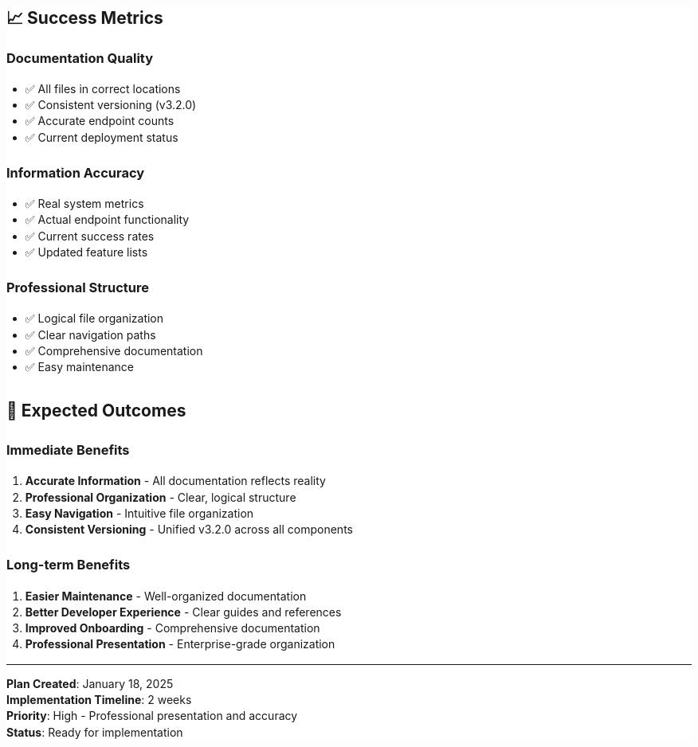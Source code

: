 ## 📈 Success Metrics

### **Documentation Quality**
- ✅ All files in correct locations
- ✅ Consistent versioning (v3.2.0)
- ✅ Accurate endpoint counts
- ✅ Current deployment status

### **Information Accuracy**
- ✅ Real system metrics
- ✅ Actual endpoint functionality
- ✅ Current success rates
- ✅ Updated feature lists

### **Professional Structure**
- ✅ Logical file organization
- ✅ Clear navigation paths
- ✅ Comprehensive documentation
- ✅ Easy maintenance

## 🎯 Expected Outcomes

### **Immediate Benefits**
1. **Accurate Information** - All documentation reflects reality
2. **Professional Organization** - Clear, logical structure
3. **Easy Navigation** - Intuitive file organization
4. **Consistent Versioning** - Unified v3.2.0 across all components

### **Long-term Benefits**
1. **Easier Maintenance** - Well-organized documentation
2. **Better Developer Experience** - Clear guides and references
3. **Improved Onboarding** - Comprehensive documentation
4. **Professional Presentation** - Enterprise-grade organization

---

**Plan Created**: January 18, 2025  
**Implementation Timeline**: 2 weeks  
**Priority**: High - Professional presentation and accuracy  
**Status**: Ready for implementation